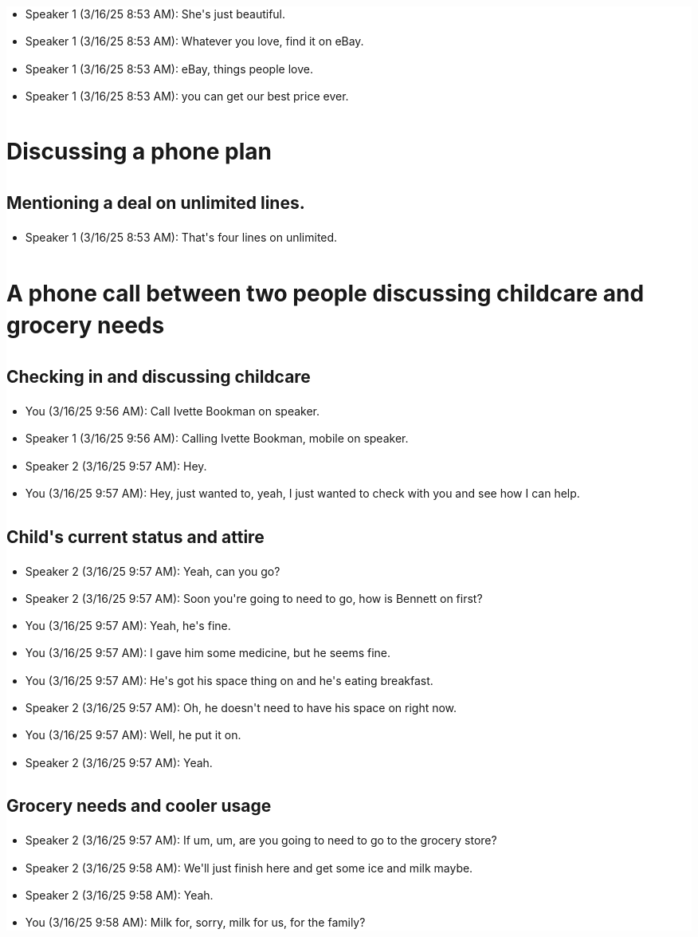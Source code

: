 - Speaker 1 (3/16/25 8:53 AM): She's just beautiful.

- Speaker 1 (3/16/25 8:53 AM): Whatever you love, find it on eBay.

- Speaker 1 (3/16/25 8:53 AM): eBay, things people love.

- Speaker 1 (3/16/25 8:53 AM): you can get our best price ever.

# Discussing a phone plan

## Mentioning a deal on unlimited lines.

- Speaker 1 (3/16/25 8:53 AM): That's four lines on unlimited.

# A phone call between two people discussing childcare and grocery needs

## Checking in and discussing childcare

- You (3/16/25 9:56 AM): Call Ivette Bookman on speaker.

- Speaker 1 (3/16/25 9:56 AM): Calling Ivette Bookman, mobile on speaker.

- Speaker 2 (3/16/25 9:57 AM): Hey.

- You (3/16/25 9:57 AM): Hey, just wanted to, yeah, I just wanted to check with you and see how I can help.

## Child's current status and attire

- Speaker 2 (3/16/25 9:57 AM): Yeah, can you go?

- Speaker 2 (3/16/25 9:57 AM): Soon you're going to need to go, how is Bennett on first?

- You (3/16/25 9:57 AM): Yeah, he's fine.

- You (3/16/25 9:57 AM): I gave him some medicine, but he seems fine.

- You (3/16/25 9:57 AM): He's got his space thing on and he's eating breakfast.

- Speaker 2 (3/16/25 9:57 AM): Oh, he doesn't need to have his space on right now.

- You (3/16/25 9:57 AM): Well, he put it on.

- Speaker 2 (3/16/25 9:57 AM): Yeah.

## Grocery needs and cooler usage

- Speaker 2 (3/16/25 9:57 AM): If um, um, are you going to need to go to the grocery store?

- Speaker 2 (3/16/25 9:58 AM): We'll just finish here and get some ice and milk maybe.

- Speaker 2 (3/16/25 9:58 AM): Yeah.

- You (3/16/25 9:58 AM): Milk for, sorry, milk for us, for the family?
